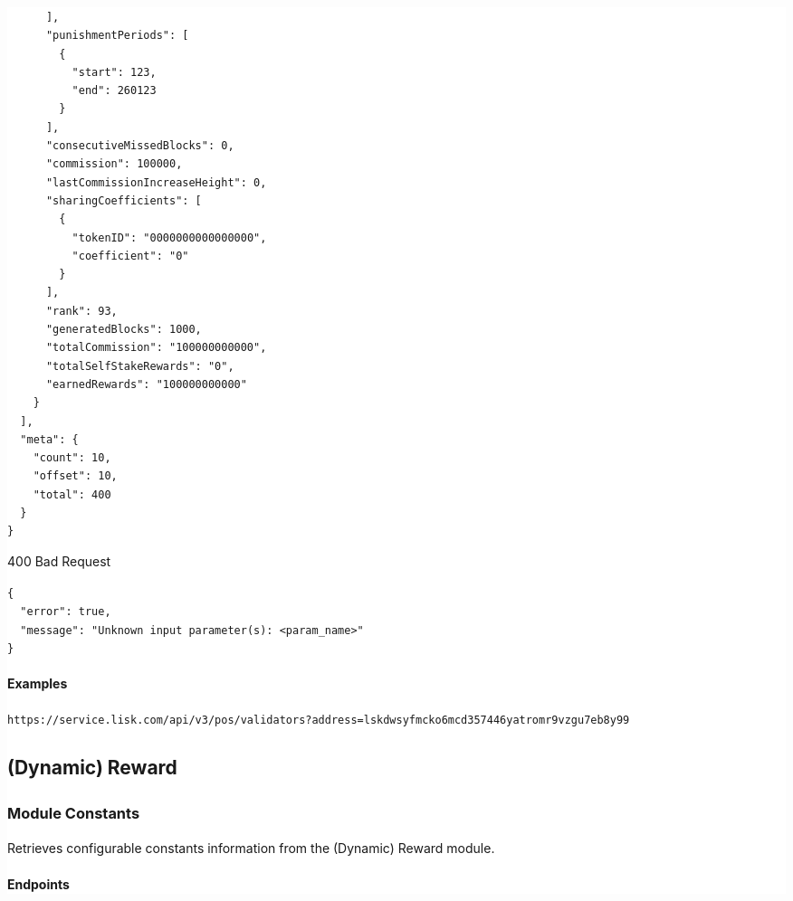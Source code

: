 ```jsonc
      ],
      "punishmentPeriods": [
        {
          "start": 123,
          "end": 260123
        }
      ],
      "consecutiveMissedBlocks": 0,
      "commission": 100000,
      "lastCommissionIncreaseHeight": 0,
      "sharingCoefficients": [
        {
          "tokenID": "0000000000000000",
          "coefficient": "0"
        }
      ],
      "rank": 93,
      "generatedBlocks": 1000,
      "totalCommission": "100000000000",
      "totalSelfStakeRewards": "0",
      "earnedRewards": "100000000000"
    }
  ],
  "meta": {
    "count": 10,
    "offset": 10,
    "total": 400
  }
}
```

400 Bad Request
```jsonc
{
  "error": true,
  "message": "Unknown input parameter(s): <param_name>"
}
```

#### Examples

```
https://service.lisk.com/api/v3/pos/validators?address=lskdwsyfmcko6mcd357446yatromr9vzgu7eb8y99
```

## (Dynamic) Reward

### Module Constants

Retrieves configurable constants information from the (Dynamic) Reward module.

#### Endpoints

